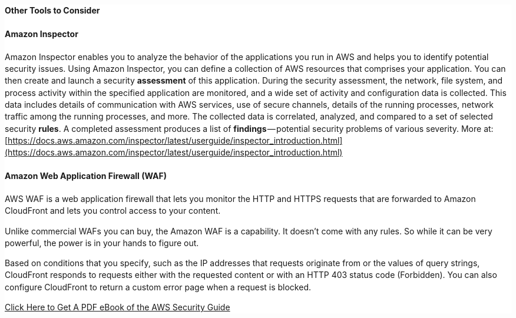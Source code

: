 #### Other Tools to Consider

#### Amazon Inspector

Amazon Inspector enables you to analyze the behavior of the applications you run in AWS and helps you to identify potential security issues. Using Amazon Inspector, you can define a collection of AWS resources that comprises your application. You can then create and launch a security **assessment** of this application. During the security assessment, the network, file system, and process activity within the specified application are monitored, and a wide set of activity and configuration data is collected. This data includes details of communication with AWS services, use of secure channels, details of the running processes, network traffic among the running processes, and more. The collected data is correlated, analyzed, and compared to a set of selected security **rules**. A completed assessment produces a list of **findings** — potential security problems of various severity. More at: [https://docs.aws.amazon.com/inspector/latest/userguide/inspector_introduction.html](https://docs.aws.amazon.com/inspector/latest/userguide/inspector_introduction.html)

#### Amazon Web Application Firewall (WAF)

AWS WAF is a web application firewall that lets you monitor the HTTP and HTTPS requests that are forwarded to Amazon CloudFront and lets you control access to your content.

Unlike commercial WAFs you can buy, the Amazon WAF is a capability. It doesn’t come with any rules. So while it can be very powerful, the power is in your hands to figure out.

Based on conditions that you specify, such as the IP addresses that requests originate from or the values of query strings, CloudFront responds to requests either with the requested content or with an HTTP 403 status code (Forbidden). You can also configure CloudFront to return a custom error page when a request is blocked.

[Click Here to Get A PDF eBook of the AWS Security Guide](https://jayschulman.leadpages.co/leadbox/146258a73f72a2%3A11a42adcc346dc/5745060998021120/)
